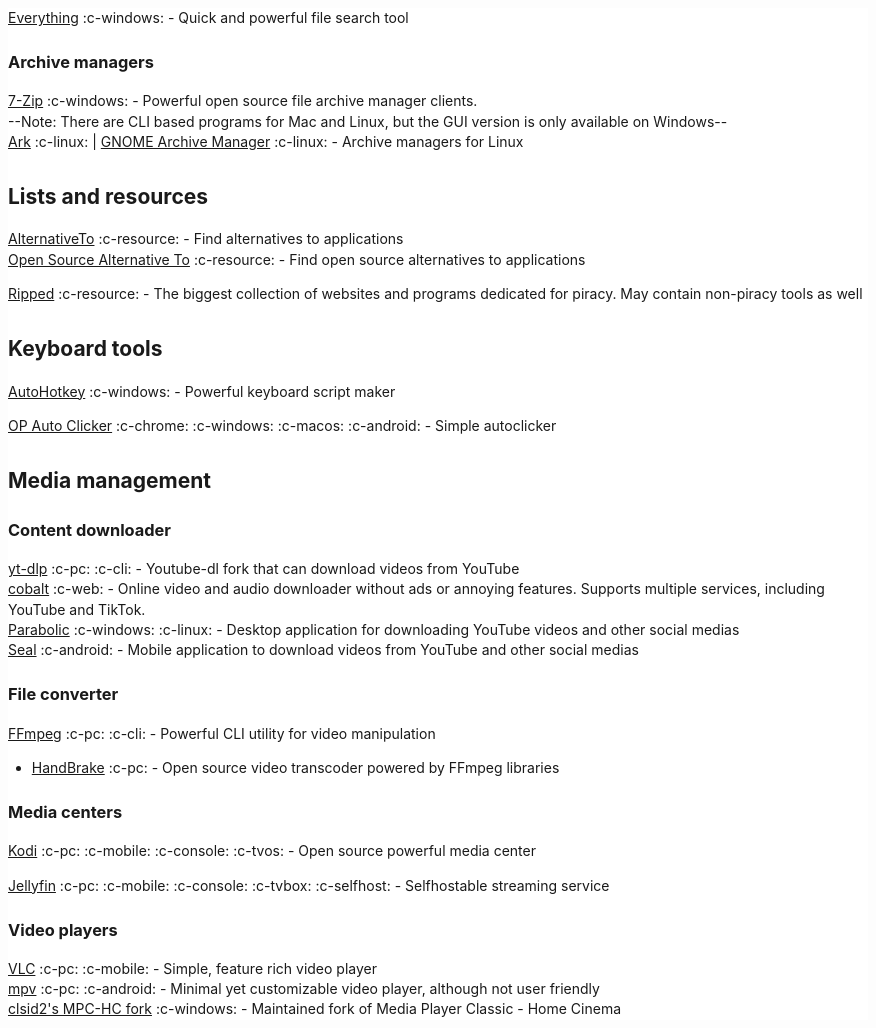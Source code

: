 [Everything](https://www.voidtools.com/) :c-windows: - Quick and powerful file search tool

### Archive managers

[7-Zip](https://www.7-zip.org/) :c-windows: - Powerful open source file archive manager clients.  
--Note: There are CLI based programs for Mac and Linux, but the GUI version is only available on Windows--  
[Ark](https://apps.kde.org/ark/) :c-linux: | [GNOME Archive Manager](https://wiki.gnome.org/Apps/FileRoller) :c-linux: - Archive managers for Linux

## Lists and resources
[AlternativeTo](https://alternativeto.net/) :c-resource: - Find alternatives to applications  
[Open Source Alternative To](https://www.opensourcealternative.to/) :c-resource: - Find open source alternatives to applications

[Ripped](https://ripped.guide/) :c-resource: - The biggest collection of websites and programs dedicated for piracy. May contain non-piracy tools as well

## Keyboard tools
[AutoHotkey](https://www.autohotkey.com/) :c-windows: - Powerful keyboard script maker

[OP Auto Clicker](https://www.opautoclicker.com/index.html) :c-chrome: :c-windows: :c-macos: :c-android: - Simple autoclicker

## Media management
### Content downloader
[yt-dlp](https://github.com/yt-dlp/yt-dlp) :c-pc: :c-cli: - Youtube-dl fork that can download videos from YouTube  
[cobalt](https://cobalt.tools) :c-web: - Online video and audio downloader without ads or annoying features. Supports multiple services, including YouTube and TikTok.  
[Parabolic](https://nickvision.org/parabolic.html) :c-windows: :c-linux: - Desktop application for downloading YouTube videos and other social medias  
[Seal](https://github.com/JunkFood02/Seal) :c-android: - Mobile application to download videos from YouTube and other social medias

### File converter
[FFmpeg](https://ffmpeg.org/) :c-pc: :c-cli: - Powerful CLI utility for video manipulation
- [HandBrake](https://handbrake.fr/) :c-pc: - Open source video transcoder powered by FFmpeg libraries

### Media centers
[Kodi](https://kodi.tv/) :c-pc: :c-mobile: :c-console: :c-tvos: - Open source powerful media center

[Jellyfin](https://jellyfin.org/) :c-pc: :c-mobile: :c-console: :c-tvbox: :c-selfhost: - Selfhostable streaming service

### Video players
[VLC](https://www.videolan.org/vlc/) :c-pc: :c-mobile: - Simple, feature rich video player  
[mpv](https://mpv.io/) :c-pc: :c-android: - Minimal yet customizable video player, although not user friendly  
[clsid2's MPC-HC fork](https://github.com/clsid2/mpc-hc) :c-windows: - Maintained fork of Media Player Classic - Home Cinema
